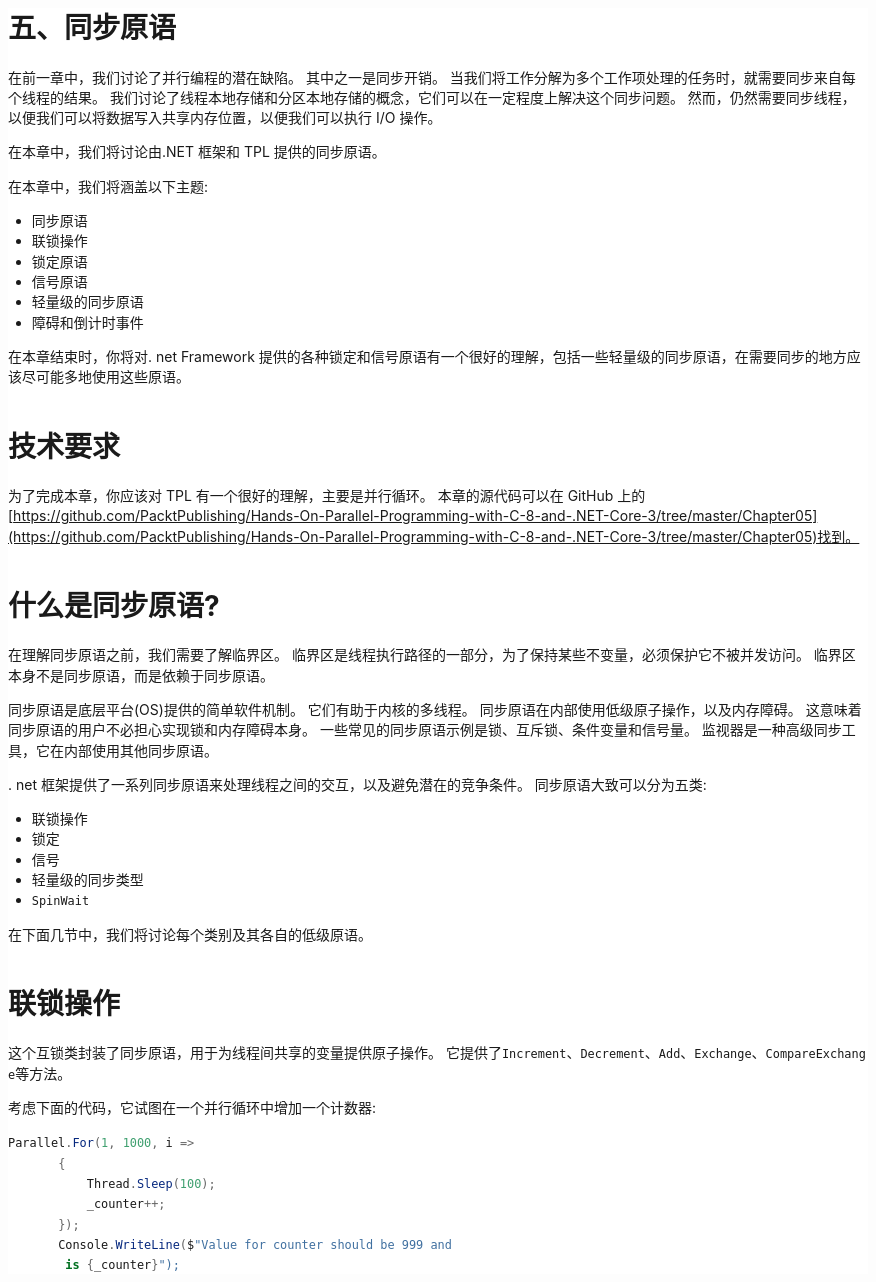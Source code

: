 # 五、同步原语

在前一章中，我们讨论了并行编程的潜在缺陷。 其中之一是同步开销。 当我们将工作分解为多个工作项处理的任务时，就需要同步来自每个线程的结果。 我们讨论了线程本地存储和分区本地存储的概念，它们可以在一定程度上解决这个同步问题。 然而，仍然需要同步线程，以便我们可以将数据写入共享内存位置，以便我们可以执行 I/O 操作。

在本章中，我们将讨论由.NET 框架和 TPL 提供的同步原语。

在本章中，我们将涵盖以下主题:

*   同步原语
*   联锁操作
*   锁定原语
*   信号原语
*   轻量级的同步原语
*   障碍和倒计时事件

在本章结束时，你将对. net Framework 提供的各种锁定和信号原语有一个很好的理解，包括一些轻量级的同步原语，在需要同步的地方应该尽可能多地使用这些原语。

# 技术要求

为了完成本章，你应该对 TPL 有一个很好的理解，主要是并行循环。 本章的源代码可以在 GitHub 上的[https://github.com/PacktPublishing/Hands-On-Parallel-Programming-with-C-8-and-.NET-Core-3/tree/master/Chapter05](https://github.com/PacktPublishing/Hands-On-Parallel-Programming-with-C-8-and-.NET-Core-3/tree/master/Chapter05)找到。

# 什么是同步原语?

在理解同步原语之前，我们需要了解临界区。 临界区是线程执行路径的一部分，为了保持某些不变量，必须保护它不被并发访问。 临界区本身不是同步原语，而是依赖于同步原语。

同步原语是底层平台(OS)提供的简单软件机制。 它们有助于内核的多线程。 同步原语在内部使用低级原子操作，以及内存障碍。 这意味着同步原语的用户不必担心实现锁和内存障碍本身。 一些常见的同步原语示例是锁、互斥锁、条件变量和信号量。 监视器是一种高级同步工具，它在内部使用其他同步原语。

. net 框架提供了一系列同步原语来处理线程之间的交互，以及避免潜在的竞争条件。 同步原语大致可以分为五类:

*   联锁操作
*   锁定
*   信号
*   轻量级的同步类型
*   `SpinWait`

在下面几节中，我们将讨论每个类别及其各自的低级原语。

# 联锁操作

这个互锁类封装了同步原语，用于为线程间共享的变量提供原子操作。 它提供了`Increment`、`Decrement`、`Add`、`Exchange`、`CompareExchange`等方法。

考虑下面的代码，它试图在一个并行循环中增加一个计数器:

```cs
Parallel.For(1, 1000, i =>
       {
           Thread.Sleep(100);
           _counter++;
       });
       Console.WriteLine($"Value for counter should be 999 and 
        is {_counter}");
```
